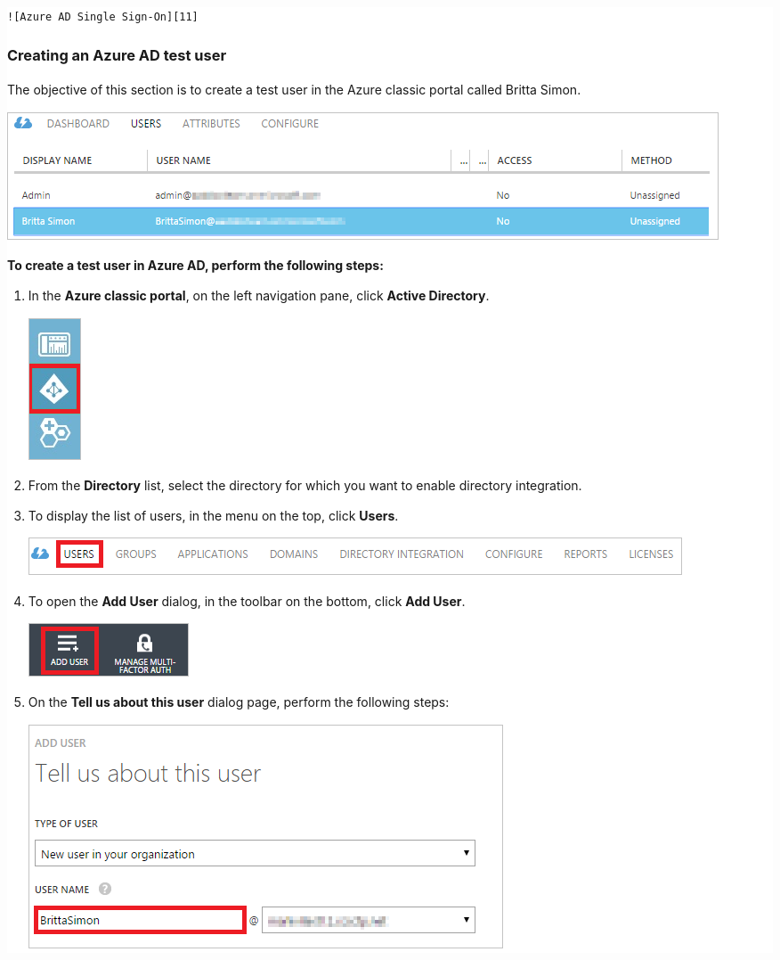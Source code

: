     ![Azure AD Single Sign-On][11]

### Creating an Azure AD test user
The objective of this section is to create a test user in the Azure classic portal called Britta Simon.

![Create Azure AD User][20]

**To create a test user in Azure AD, perform the following steps:**

1. In the **Azure classic portal**, on the left navigation pane, click **Active Directory**.
   
    ![Creating an Azure AD test user](./media/active-directory-saas-promapp-tutorial/create_aaduser_09.png)  
2. From the **Directory** list, select the directory for which you want to enable directory integration.
3. To display the list of users, in the menu on the top, click **Users**.
   
    ![Creating an Azure AD test user](./media/active-directory-saas-promapp-tutorial/create_aaduser_03.png) 
4. To open the **Add User** dialog, in the toolbar on the bottom, click **Add User**. 
   
    ![Creating an Azure AD test user](./media/active-directory-saas-promapp-tutorial/create_aaduser_04.png) 
5. On the **Tell us about this user** dialog page, perform the following steps: 
   
    ![Creating an Azure AD test user](./media/active-directory-saas-promapp-tutorial/create_aaduser_05.png)  
   

[1]: ./media/active-directory-saas-promapp-tutorial/tutorial_general_01.png
[2]: ./media/active-directory-saas-promapp-tutorial/tutorial_general_02.png
[3]: ./media/active-directory-saas-promapp-tutorial/tutorial_general_03.png
[4]: ./media/active-directory-saas-promapp-tutorial/tutorial_general_04.png
[5]: ./media/active-directory-saas-promapp-tutorial/tutorial_promapp_01.png
[500]: ./media/active-directory-saas-promapp-tutorial/tutorial_promapp_500.png
[6]: ./media/active-directory-saas-promapp-tutorial/tutorial_general_05.png
[7]: ./media/active-directory-saas-promapp-tutorial/tutorial_promapp_02.png
[8]: ./media/active-directory-saas-promapp-tutorial/tutorial_promapp_03.png
[9]: ./media/active-directory-saas-promapp-tutorial/tutorial_promapp_04.png
[10]: ./media/active-directory-saas-promapp-tutorial/tutorial_general_06.png
[11]: ./media/active-directory-saas-promapp-tutorial/tutorial_general_07.png
[12]: ./media/active-directory-saas-promapp-tutorial/tutorial_promapp_05.png
[13]: ./media/active-directory-saas-promapp-tutorial/tutorial_promapp_06.png
[14]: ./media/active-directory-saas-promapp-tutorial/tutorial_promapp_07.png
[20]: ./media/active-directory-saas-promapp-tutorial/tutorial_general_100.png
[200]: ./media/active-directory-saas-promapp-tutorial/tutorial_general_200.png
[201]: ./media/active-directory-saas-promapp-tutorial/tutorial_general_201.png
[202]: ./media/active-directory-saas-promapp-tutorial/tutorial_promapp_10.png
[203]: ./media/active-directory-saas-promapp-tutorial/tutorial_general_203.png
[204]: ./media/active-directory-saas-promapp-tutorial/tutorial_general_204.png
[205]: ./media/active-directory-saas-promapp-tutorial/tutorial_general_205.png
[400]: ./media/active-directory-saas-promapp-tutorial/tutorial_promapp_400.png
[401]: ./media/active-directory-saas-promapp-tutorial/tutorial_promapp_401.png
[402]: ./media/active-directory-saas-promapp-tutorial/tutorial_promapp_402.png